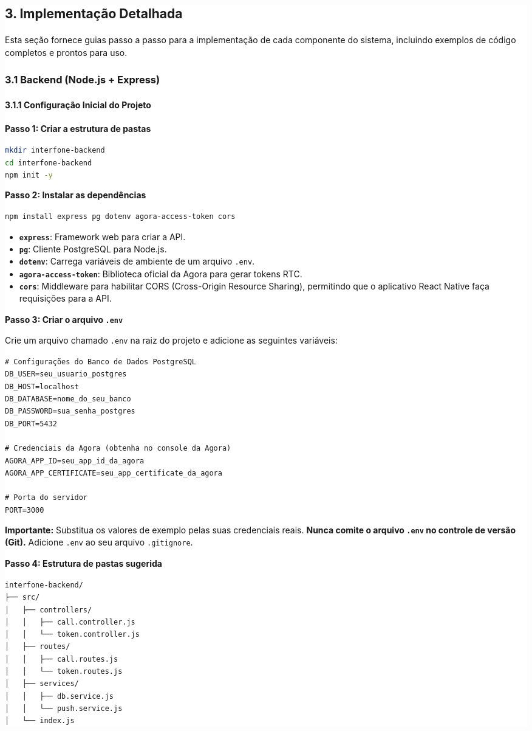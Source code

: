 
## 3. Implementação Detalhada

Esta seção fornece guias passo a passo para a implementação de cada componente do sistema, incluindo exemplos de código completos e prontos para uso.

### 3.1 Backend (Node.js + Express)

#### 3.1.1 Configuração Inicial do Projeto

**Passo 1: Criar a estrutura de pastas**

```bash
mkdir interfone-backend
cd interfone-backend
npm init -y
```

**Passo 2: Instalar as dependências**

```bash
npm install express pg dotenv agora-access-token cors
```

*   **`express`**: Framework web para criar a API.
*   **`pg`**: Cliente PostgreSQL para Node.js.
*   **`dotenv`**: Carrega variáveis de ambiente de um arquivo `.env`.
*   **`agora-access-token`**: Biblioteca oficial da Agora para gerar tokens RTC.
*   **`cors`**: Middleware para habilitar CORS (Cross-Origin Resource Sharing), permitindo que o aplicativo React Native faça requisições para a API.

**Passo 3: Criar o arquivo `.env`**

Crie um arquivo chamado `.env` na raiz do projeto e adicione as seguintes variáveis:

```env
# Configurações do Banco de Dados PostgreSQL
DB_USER=seu_usuario_postgres
DB_HOST=localhost
DB_DATABASE=nome_do_seu_banco
DB_PASSWORD=sua_senha_postgres
DB_PORT=5432

# Credenciais da Agora (obtenha no console da Agora)
AGORA_APP_ID=seu_app_id_da_agora
AGORA_APP_CERTIFICATE=seu_app_certificate_da_agora

# Porta do servidor
PORT=3000
```

**Importante:** Substitua os valores de exemplo pelas suas credenciais reais. **Nunca comite o arquivo `.env` no controle de versão (Git).** Adicione `.env` ao seu arquivo `.gitignore`.

**Passo 4: Estrutura de pastas sugerida**

```
interfone-backend/
├── src/
│   ├── controllers/
│   │   ├── call.controller.js
│   │   └── token.controller.js
│   ├── routes/
│   │   ├── call.routes.js
│   │   └── token.routes.js
│   ├── services/
│   │   ├── db.service.js
│   │   └── push.service.js
│   └── index.js
```